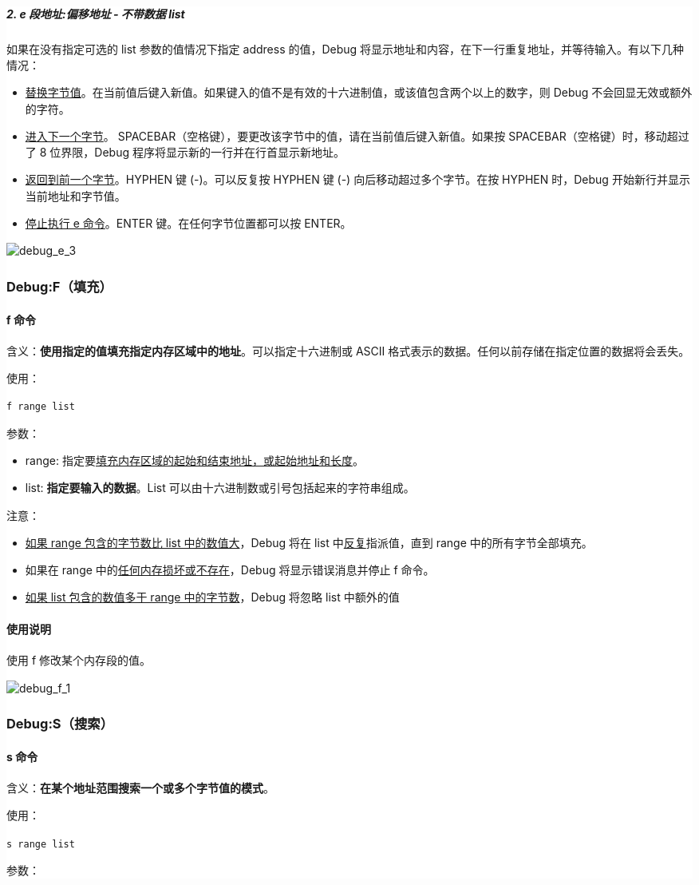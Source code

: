 ##### 2. e 段地址:偏移地址 - 不带数据 list

如果在没有指定可选的 list 参数的值情况下指定 address 的值，Debug 将显示地址和内容，在下一行重复地址，并等待输入。有以下几种情况：

- <u>替换字节值</u>。在当前值后键入新值。如果键入的值不是有效的十六进制值，或该值包含两个以上的数字，则 Debug 不会回显无效或额外的字符。

- <u>进入下一个字节</u>。 SPACEBAR（空格键），要更改该字节中的值，请在当前值后键入新值。如果按 SPACEBAR（空格键）时，移动超过了 8 位界限，Debug 程序将显示新的一行并在行首显示新地址。

- <u>返回到前一个字节</u>。HYPHEN 键 (-)。可以反复按 HYPHEN 键 (-) 向后移动超过多个字节。在按 HYPHEN 时，Debug 开始新行并显示当前地址和字节值。

- <u>停止执行 e 命令</u>。ENTER 键。在任何字节位置都可以按 ENTER。

<img src="file:///E:/notes/Assembly/pics/debug_e_3.png" title="" alt="debug_e_3" data-align="center">

### Debug:F（填充）

#### f 命令

含义：**使用指定的值填充指定内存区域中的地址**。可以指定十六进制或 ASCII 格式表示的数据。任何以前存储在指定位置的数据将会丢失。

使用：

```shell
f range list
```

参数：

- range: 指定要<u>填充内存区域的起始和结束地址，或起始地址和长度</u>。

- list: **指定要输入的数据**。List 可以由十六进制数或引号包括起来的字符串组成。

注意：

- <u>如果 range 包含的字节数比 list 中的数值大</u>，Debug 将在 list 中<u>反复</u>指派值，直到 range 中的所有字节全部填充。

- 如果在 range 中的<u>任何内存损坏或不存在</u>，Debug 将显示错误消息并停止 f 命令。

- <u>如果 list 包含的数值多于 range 中的字节数</u>，Debug 将忽略 list 中额外的值

#### 使用说明

使用 f 修改某个内存段的值。

<img src="file:///E:/notes/Assembly/pics/debug_f_1.PNG" title="" alt="debug_f_1" data-align="center">

### Debug:S（搜索）

#### s 命令

含义：**在某个地址范围搜索一个或多个字节值的模式**。

使用：

```shell
s range list
```

参数：

